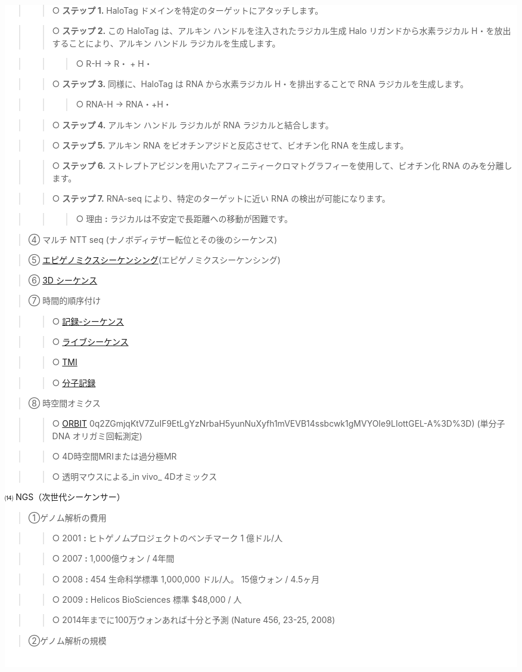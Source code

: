 >> ○ **ステップ 1.** HaloTag ドメインを特定のターゲットにアタッチします。

>> ○ **ステップ 2.** この HaloTag は、アルキン ハンドルを注入されたラジカル生成 Halo リガンドから水素ラジカル H・を放出することにより、アルキン ハンドル ラジカルを生成します。

>>> ○ R-H → R・ + H・

>> ○ **ステップ 3.** 同様に、HaloTag は RNA から水素ラジカル H・を排出することで RNA ラジカルを生成します。

>>> ○ RNA-H → RNA・+H・

>> ○ **ステップ 4.** アルキン ハンドル ラジカルが RNA ラジカルと結合します。

>> ○ **ステップ 5.** アルキン RNA をビオチンアジドと反応させて、ビオチン化 RNA を生成します。

>> ○ **ステップ 6.** ストレプトアビジンを用いたアフィニティークロマトグラフィーを使用して、ビオチン化 RNA のみを分離します。

>> ○ **ステップ 7.** RNA-seq により、特定のターゲットに近い RNA の検出が可能になります。

>>> ○ 理由 **:** ラジカルは不安定で長距離への移動が困難です。

> ④ マルチ NTT seq (ナノボディテザー転位とその後のシーケンス)

> ⑤ [エピゲノミクスシーケンシング](https://jb243.github.io/pages/6431)(エピゲノミクスシーケンシング)

> ⑥ [3D シーケンス](https://www.science.org/doi/10.1126/sciadv.abb3446?url_ver=Z39.88-2003&rfr_id=ori:rid:crossref.org&rfr_dat=cr_pub%20%200pubmed)

> ⑦ 時間的順序付け

>> ○ [記録-シーケンス](https://www.nature.com/articles/s41596-019-0253-4)

>> ○ [ライブシーケンス](https://www.nature.com/articles/s41586-022-05046-9)

>> ○ [TMI](https://www.biorxiv.org/content/10.1101/2022.08.22.504781v1.full)

>> ○ [分子記録](https://amjad.mcdb.ucla.edu/research/)

> ⑧ 時空間オミクス

>> ○ [ORBIT](https://www.nature.com/articles/s41586-019-1397-7.epdf?shared_access_token=3i3U430q2qLQV0x7sK6YBtRgN0jAjWel9jnR3ZoTv0P1z_iF2KzWeM8MdvOqRyOhVwD-UmF4piQyH4k) 0q2ZGmjqKtV7ZuIF9EtLgYzNrbaH5yunNuXyfh1mVEVB14ssbcwk1gMVYOIe9LIottGEL-A%3D%3D) (単分子 DNA オリガミ回転測定)

>> ○ 4D時空間MRIまたは過分極MR

>> ○ 透明マウスによる_in vivo_ 4Dオミックス

⒁ NGS（次世代シーケンサー）

> ①ゲノム解析の費用

>> ○ 2001 **:** ヒトゲノムプロジェクトのベンチマーク 1 億ドル/人

>> ○ 2007 **:** 1,000億ウォン / 4年間

>> ○ 2008 **:** 454 生命科学標準 1,000,000 ドル/人。 15億ウォン / 4.5ヶ月

>> ○ 2009 **:** Helicos BioSciences 標準 $48,000 / 人

>> ○ 2014年までに100万ウォンあれば十分と予測 (Nature 456, 23-25, 2008)

> ②ゲノム解析の規模

<br>
